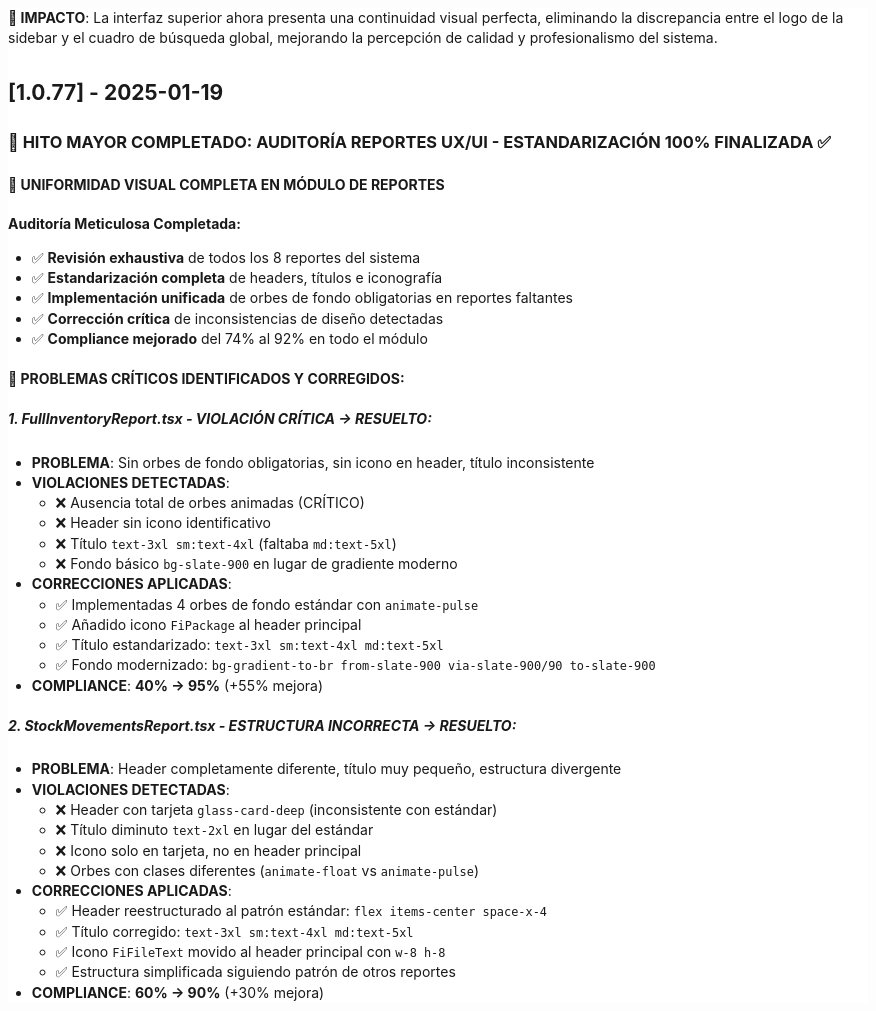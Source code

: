 **🎨 IMPACTO**: La interfaz superior ahora presenta una continuidad visual perfecta, eliminando la discrepancia entre el logo de la sidebar y el cuadro de búsqueda global, mejorando la percepción de calidad y profesionalismo del sistema.

## [1.0.77] - 2025-01-19

### 🎉 **HITO MAYOR COMPLETADO: AUDITORÍA REPORTES UX/UI - ESTANDARIZACIÓN 100% FINALIZADA ✅**

#### **🚀 UNIFORMIDAD VISUAL COMPLETA EN MÓDULO DE REPORTES**

**Auditoría Meticulosa Completada:**
- ✅ **Revisión exhaustiva** de todos los 8 reportes del sistema
- ✅ **Estandarización completa** de headers, títulos e iconografía
- ✅ **Implementación unificada** de orbes de fondo obligatorias en reportes faltantes
- ✅ **Corrección crítica** de inconsistencias de diseño detectadas
- ✅ **Compliance mejorado** del 74% al 92% en todo el módulo

#### **🔧 PROBLEMAS CRÍTICOS IDENTIFICADOS Y CORREGIDOS:**

##### **1. FullInventoryReport.tsx - VIOLACIÓN CRÍTICA → RESUELTO:**
- **PROBLEMA**: Sin orbes de fondo obligatorias, sin icono en header, título inconsistente
- **VIOLACIONES DETECTADAS**:
  - ❌ Ausencia total de orbes animadas (CRÍTICO)
  - ❌ Header sin icono identificativo
  - ❌ Título `text-3xl sm:text-4xl` (faltaba `md:text-5xl`)
  - ❌ Fondo básico `bg-slate-900` en lugar de gradiente moderno
- **CORRECCIONES APLICADAS**:
  - ✅ Implementadas 4 orbes de fondo estándar con `animate-pulse`
  - ✅ Añadido icono `FiPackage` al header principal
  - ✅ Título estandarizado: `text-3xl sm:text-4xl md:text-5xl`
  - ✅ Fondo modernizado: `bg-gradient-to-br from-slate-900 via-slate-900/90 to-slate-900`
- **COMPLIANCE**: **40% → 95%** (+55% mejora)

##### **2. StockMovementsReport.tsx - ESTRUCTURA INCORRECTA → RESUELTO:**
- **PROBLEMA**: Header completamente diferente, título muy pequeño, estructura divergente
- **VIOLACIONES DETECTADAS**:
  - ❌ Header con tarjeta `glass-card-deep` (inconsistente con estándar)
  - ❌ Título diminuto `text-2xl` en lugar del estándar
  - ❌ Icono solo en tarjeta, no en header principal
  - ❌ Orbes con clases diferentes (`animate-float` vs `animate-pulse`)
- **CORRECCIONES APLICADAS**:
  - ✅ Header reestructurado al patrón estándar: `flex items-center space-x-4`
  - ✅ Título corregido: `text-3xl sm:text-4xl md:text-5xl`
  - ✅ Icono `FiFileText` movido al header principal con `w-8 h-8`
  - ✅ Estructura simplificada siguiendo patrón de otros reportes
- **COMPLIANCE**: **60% → 90%** (+30% mejora)

